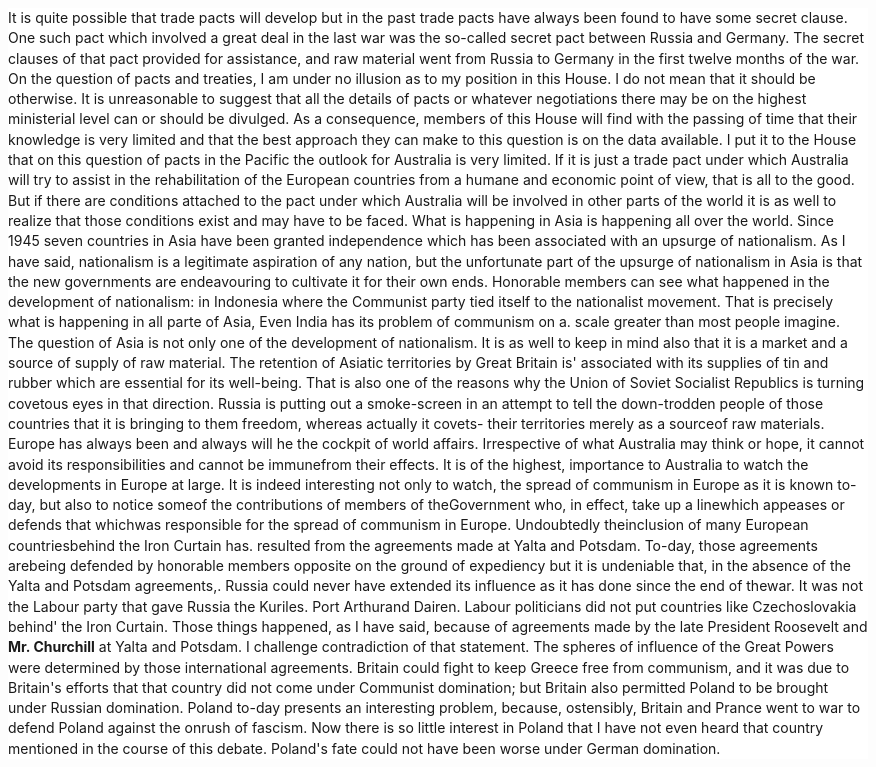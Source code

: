 It is quite possible that trade pacts will develop but in the past trade pacts have always been found to have some secret clause. One such pact which involved a great deal in the last war was the so-called secret pact between Russia and Germany. The secret clauses of that pact provided for assistance, and raw material went from Russia to Germany in the first twelve months of the war. On the question of pacts and treaties, I am under no illusion as to my position in this House. I do not mean that it should be otherwise. It is unreasonable to suggest that all the details of pacts or whatever negotiations there may be on the highest ministerial level can or should be divulged. As a consequence, members of this House will find with the passing of time that their knowledge is very limited and that the best approach they can make to this question is on the data available. I put it to the House that on this question of pacts in the Pacific the outlook for Australia is very limited. If it is just a trade pact under which Australia will try to assist in the rehabilitation of the European countries from a humane and economic point of view, that is all to the good. But if there are conditions attached to the pact under which Australia will be involved in other parts of the world it is as well to realize that those conditions exist and may have to be faced. What is happening in Asia is happening all over the world. Since 1945 seven countries in Asia have been granted independence which has been associated with an upsurge of nationalism. As I have said, nationalism is a legitimate aspiration of any nation, but the unfortunate part of the upsurge of nationalism in Asia is that the new governments are endeavouring to cultivate it for their own ends. Honorable members can see what happened in the development of nationalism: in Indonesia where the Communist party tied itself to the nationalist movement. That is precisely what is  happening  in all parte of Asia, Even India has its problem of communism on a. scale greater than most people imagine. The question of Asia is not only one of the development of nationalism. It is as well to keep in mind also that it is a market and a source of supply of raw material. The retention of Asiatic territories by Great Britain is' associated with its supplies of tin and rubber which are essential for its well-being. That is also one of the reasons why the Union of Soviet Socialist Republics is turning covetous eyes in that direction. Russia is putting out a smoke-screen in an attempt to tell the down-trodden people of those countries that it is bringing to them freedom, whereas actually it covets- their territories merely as a sourceof raw materials. Europe has always been and always will he the cockpit of world affairs. Irrespective of what Australia may think or hope, it cannot avoid its responsibilities and cannot be immunefrom their effects. It is of the highest, importance to Australia to watch the developments in Europe at large. It is indeed interesting not only to watch, the spread of communism in Europe as it is known to-day, but also to notice someof the contributions of members of theGovernment who, in effect, take up a linewhich appeases or defends that whichwas responsible for the spread of communism in Europe. Undoubtedly theinclusion of many European countriesbehind the Iron Curtain has. resulted from the agreements made at Yalta and Potsdam. To-day, those agreements arebeing defended by honorable members opposite on the ground of expediency but it is undeniable that, in the absence of the Yalta and Potsdam agreements,. Russia could never have extended its influence as it has done since the end of thewar. It was not the Labour party that gave Russia the Kuriles. Port Arthurand Dairen. Labour politicians did not put countries like Czechoslovakia behind' the Iron Curtain. Those things happened, as I have said, because of agreements made by the late  President  Roosevelt and  **Mr. Churchill**  at Yalta and Potsdam. I challenge contradiction of that statement. The spheres of influence of the Great Powers were determined by those international agreements. Britain could fight to keep Greece free from communism, and it was due to Britain's efforts that that country did not come under Communist domination; but Britain also permitted Poland to be brought under Russian domination. Poland to-day presents an interesting problem, because, ostensibly, Britain and Prance went to war to defend Poland against the onrush of fascism. Now there is so little interest in Poland that I have not even heard that country mentioned in the course of this debate. Poland's fate could not have been worse under German domination. 

